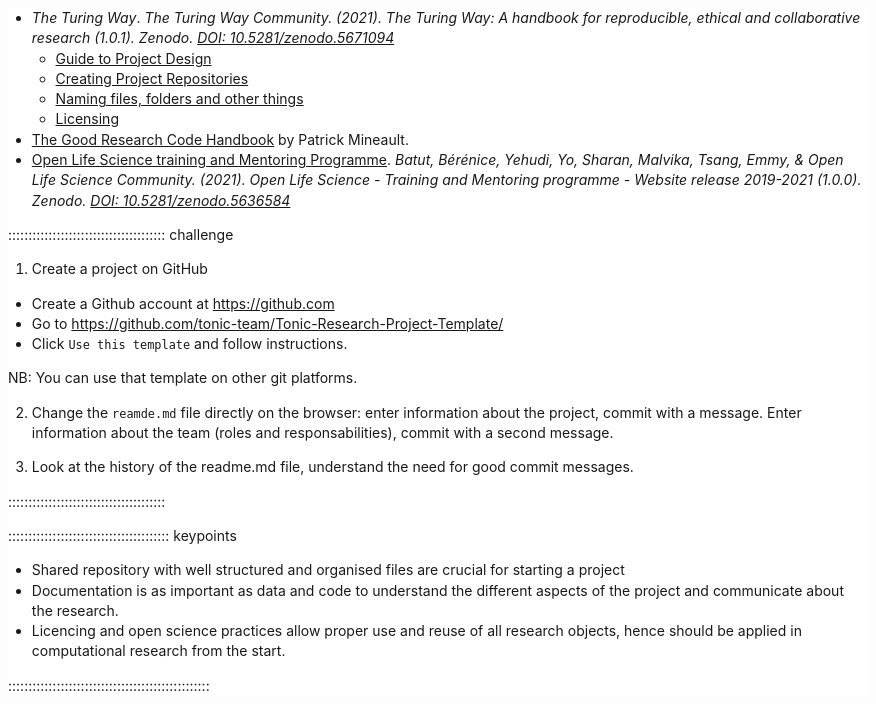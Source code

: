 - *The Turing Way*. *The Turing Way Community. (2021). The Turing Way: A handbook for reproducible, ethical and collaborative research (1.0.1). Zenodo. [DOI: 10.5281/zenodo.5671094](https://doi.org/10.5281/zenodo.5671094)*
  - [Guide to Project Design](https://the-turing-way.netlify.app/project-design/project-repo.html)
  - [Creating Project Repositories](https://the-turing-way.netlify.app/project-design/project-repo.html)
  - [Naming files, folders and other things](https://the-turing-way.netlify.app/project-design/filenaming.html)
  - [Licensing](https://the-turing-way.netlify.app/reproducible-research/licensing.html)
- [The Good Research Code Handbook](https://goodresearch.dev/setup.html) by Patrick Mineault.
- [Open Life Science training and Mentoring Programme](https://openlifesci.org). *Batut, Bérénice, Yehudi, Yo, Sharan, Malvika, Tsang, Emmy, \& Open Life Science Community. (2021). Open Life Science - Training and Mentoring programme - Website release 2019-2021 (1.0.0). Zenodo. [DOI: 10.5281/zenodo.5636584](https://doi.org/10.5281/zenodo.5636584)*

:::::::::::::::::::::::::::::::::::::::  challenge

1. Create a project on GitHub

- Create a Github account at https://github.com
- Go to https://github.com/tonic-team/Tonic-Research-Project-Template/
- Click `Use this template` and follow instructions.

NB: You can use that template on other git platforms.

2. Change the `reamde.md` file directly on the browser: enter information about the project, commit with a message.  Enter information about the team (roles and responsabilities), commit with a second message.

3. Look at the history of the readme.md file, understand the need for good commit messages.

::::::::::::::::::::::::::::::::::::::: 

:::::::::::::::::::::::::::::::::::::::: keypoints

- Shared repository with well structured and organised files are crucial for starting a project
- Documentation is as important as data and code to understand the different aspects of the project and communicate about the research.
- Licencing and open science practices allow proper use and reuse of all research objects, hence should be applied in computational research from the start.

::::::::::::::::::::::::::::::::::::::::::::::::::


